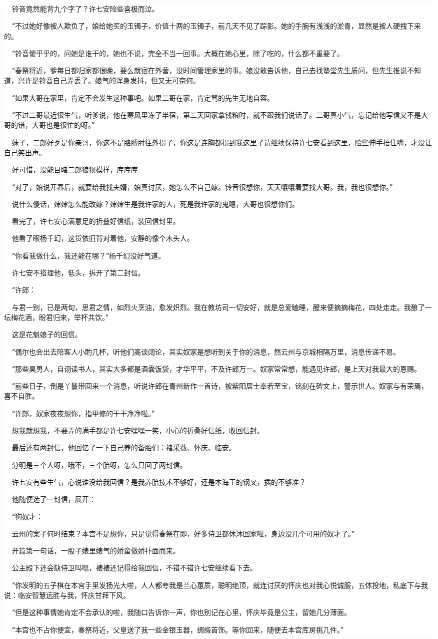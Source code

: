     铃音竟然能背九个字了？许七安险些喜极而泣。

    “不过她好像被人欺负了，娘给她买的玉镯子，价值十两的玉镯子，前几天不见了踪影。她的手腕有浅浅的淤青，显然是被人硬拽下来的。

    “铃音傻乎乎的，问她是谁干的，她也不说，完全不当一回事。大概在她心里，除了吃的，什么都不重要了。

    “春祭将近，爹每日都归家都很晚，要么就宿在外营，没时间管理家里的事。娘没敢告诉他，自己去找塾堂先生质问，但先生推说不知道，兴许是铃音自己弄丢了。娘气的浑身发抖，但又无可奈何。

    “如果大哥在家里，肯定不会发生这种事吧。如果二哥在家，肯定骂的先生无地自容。

    “不过二哥最近很生气，听爹说，他在寒风里冻了半宿，第二天回家拿钱粮时，就不跟我们说话了。二哥真小气，忘记给他写信又不是大哥的错，大哥也是很忙的呀。”

    妹子，二郎好歹是你亲哥，你这不是胳膊肘往外拐了，你这是连胸都拐到我这里了请继续保持许七安看到这里，险些伸手捂住嘴，才没让自己笑出声。

    好可惜，没能目睹二郎狼狈模样，库库库

    “对了，娘说开春后，就要给我找夫婿，娘真讨厌，她怎么不自己嫁。铃音很想你，天天嚷嚷着要找大哥。我，我也很想你。”

    说什么傻话，婶婶怎么能改嫁？婶婶生是我许家的人，死是我许家的鬼嗯，大哥也很想你们。

    看完了，许七安心满意足的折叠好信纸，装回信封里。

    他看了眼杨千幻，这货依旧背对着他，安静的像个木头人。

    “你看我做什么，我还能在哪？”杨千幻没好气道。

    许七安不搭理他，低头，拆开了第二封信。

    “许郎：

    与君一别，已是两旬，思君之情，如烈火烹油，愈发炽烈。我在教坊司一切安好，就是总爱瞌睡，醒来便摘摘梅花，四处走走。我酿了一坛梅花酒，盼君归来，举杯共饮。”

    这是花魁娘子的回信。

    “偶尔也会出去陪客人小酌几杯，听他们高谈阔论，其实奴家是想听到关于你的消息，然云州与京城相隔万里，消息传递不易。

    “那些臭男人，自诩读书人，其实大多都是酒囊饭袋，才华平平，不及许郎万一。奴家常常想，能遇见许郎，是上天对我最大的恩赐。

    “前些日子，倒是丫鬟带回来一个消息，听说许郎在青州新作一首诗，被紫阳居士奉若至宝，铭刻在碑文上，警示世人。奴家与有荣焉，喜不自胜。

    “许郎，奴家夜夜想你，指甲修的干干净净啦。”

    想我就想我，不要弄的满手都是许七安嘿嘿一笑，小心的折叠好信纸，收回信封。

    最后还有两封信，他回忆了一下自己养的备胎们：褚采薇、怀庆、临安。

    分明是三个人呀，哦不，三个胎呀，怎么只回了两封信。

    许七安有些生气，心说谁没给我回信？是我养胎技术不够好，还是本海王的钢叉，插的不够准？

    他随便选了一封信，展开：

    “狗奴才：

    云州的案子何时结束？本宫不是想你，只是觉得春祭在即，好多侍卫都休沐回家啦，身边没几个可用的奴才了。”

    开篇第一句话，一股子婊里婊气的娇蛮傲娇扑面而来。

    公主殿下还会缺侍卫吗嗯，裱裱还记得给我回信，不错不错许七安继续看下去。

    “你发明的五子棋在本宫手里发扬光大啦，人人都夸我是兰心蕙质，聪明绝顶，就连讨厌的怀庆也对我心悦诚服，五体投地，私底下与我说：临安智慧远胜与我，怀庆甘拜下风。

    “但是这种事情她肯定不会承认的啦，我随口告诉你一声，你也别记在心里，怀庆毕竟是公主，留她几分薄面。

    “本宫也不占你便宜，春祭将近，父皇送了我一些金银玉器，绸缎首饰。等你回来，随便去本宫库房挑几件。”
